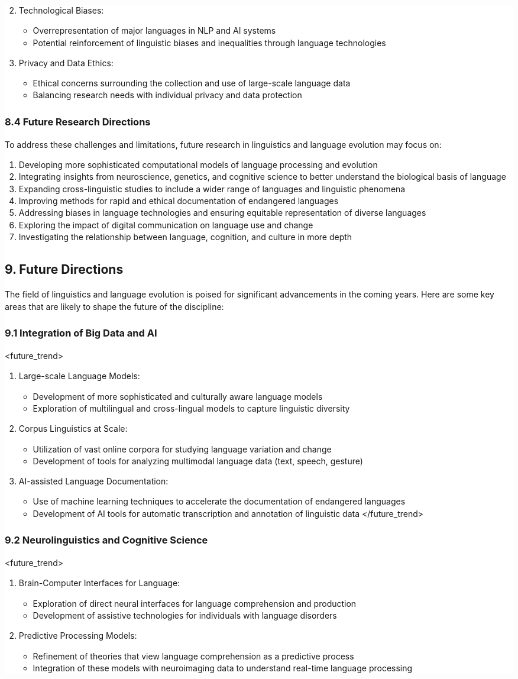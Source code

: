 2. Technological Biases:
   - Overrepresentation of major languages in NLP and AI systems
   - Potential reinforcement of linguistic biases and inequalities through language technologies

3. Privacy and Data Ethics:
   - Ethical concerns surrounding the collection and use of large-scale language data
   - Balancing research needs with individual privacy and data protection
</consideration>

### 8.4 Future Research Directions

To address these challenges and limitations, future research in linguistics and language evolution may focus on:

1. Developing more sophisticated computational models of language processing and evolution
2. Integrating insights from neuroscience, genetics, and cognitive science to better understand the biological basis of language
3. Expanding cross-linguistic studies to include a wider range of languages and linguistic phenomena
4. Improving methods for rapid and ethical documentation of endangered languages
5. Addressing biases in language technologies and ensuring equitable representation of diverse languages
6. Exploring the impact of digital communication on language use and change
7. Investigating the relationship between language, cognition, and culture in more depth

## 9. Future Directions

The field of linguistics and language evolution is poised for significant advancements in the coming years. Here are some key areas that are likely to shape the future of the discipline:

### 9.1 Integration of Big Data and AI

<future_trend>
1. Large-scale Language Models:
   - Development of more sophisticated and culturally aware language models
   - Exploration of multilingual and cross-lingual models to capture linguistic diversity

2. Corpus Linguistics at Scale:
   - Utilization of vast online corpora for studying language variation and change
   - Development of tools for analyzing multimodal language data (text, speech, gesture)

3. AI-assisted Language Documentation:
   - Use of machine learning techniques to accelerate the documentation of endangered languages
   - Development of AI tools for automatic transcription and annotation of linguistic data
</future_trend>

### 9.2 Neurolinguistics and Cognitive Science

<future_trend>
1. Brain-Computer Interfaces for Language:
   - Exploration of direct neural interfaces for language comprehension and production
   - Development of assistive technologies for individuals with language disorders

2. Predictive Processing Models:
   - Refinement of theories that view language comprehension as a predictive process
   - Integration of these models with neuroimaging data to understand real-time language processing
